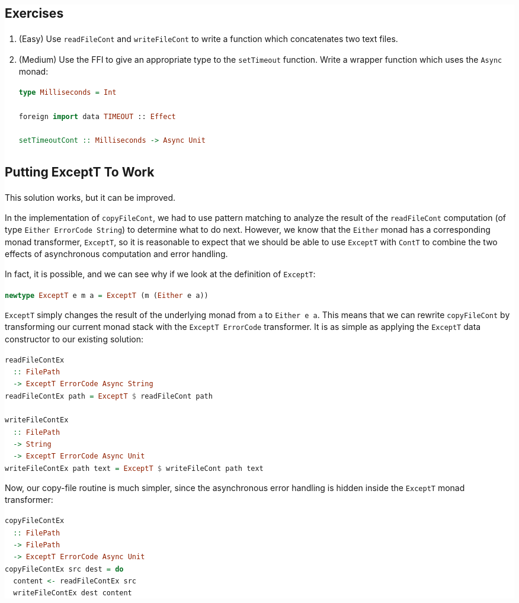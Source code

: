  ## Exercises

 1. (Easy) Use `readFileCont` and `writeFileCont` to write a function which concatenates two text files.
 1. (Medium) Use the FFI to give an appropriate type to the `setTimeout` function. Write a wrapper function which uses the `Async` monad:

     ```haskell
     type Milliseconds = Int

     foreign import data TIMEOUT :: Effect

     setTimeoutCont :: Milliseconds -> Async Unit
     ```

## Putting ExceptT To Work

This solution works, but it can be improved.

In the implementation of `copyFileCont`, we had to use pattern matching to analyze the result of the `readFileCont` computation (of type `Either ErrorCode String`) to determine what to do next. However, we know that the `Either` monad has a corresponding monad transformer, `ExceptT`, so it is reasonable to expect that we should be able to use `ExceptT` with `ContT` to combine the two effects of asynchronous computation and error handling.

In fact, it is possible, and we can see why if we look at the definition of `ExceptT`:

```haskell
newtype ExceptT e m a = ExceptT (m (Either e a))
```

`ExceptT` simply changes the result of the underlying monad from `a` to `Either e a`. This means that we can rewrite `copyFileCont` by transforming our current monad stack with the `ExceptT ErrorCode` transformer. It is as simple as applying the `ExceptT` data constructor to our existing solution:

```haskell
readFileContEx
  :: FilePath
  -> ExceptT ErrorCode Async String
readFileContEx path = ExceptT $ readFileCont path

writeFileContEx
  :: FilePath
  -> String
  -> ExceptT ErrorCode Async Unit
writeFileContEx path text = ExceptT $ writeFileCont path text
```

Now, our copy-file routine is much simpler, since the asynchronous error handling is hidden inside the `ExceptT` monad transformer:

```haskell
copyFileContEx
  :: FilePath
  -> FilePath
  -> ExceptT ErrorCode Async Unit
copyFileContEx src dest = do
  content <- readFileContEx src
  writeFileContEx dest content
```
